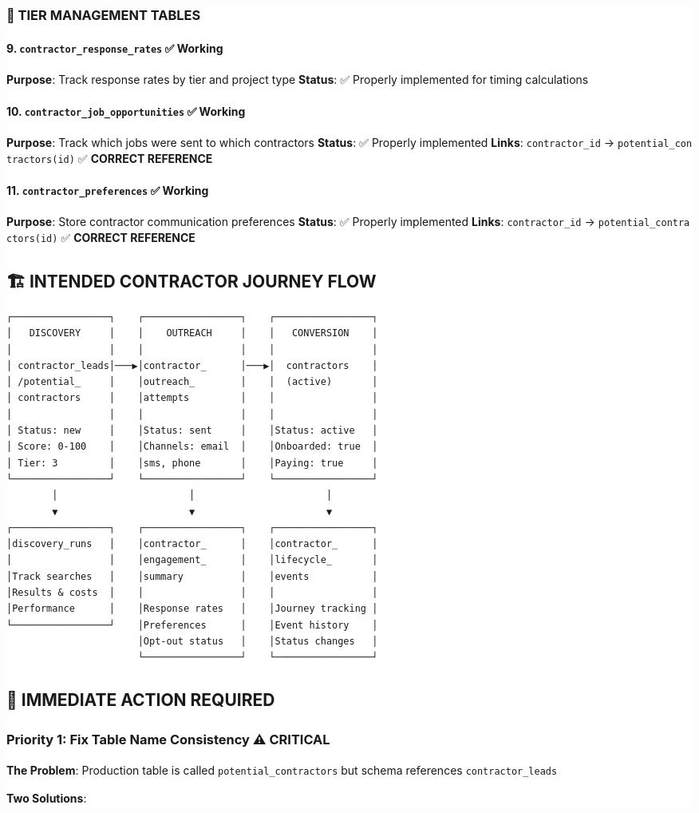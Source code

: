 ### 🎯 TIER MANAGEMENT TABLES

#### 9. `contractor_response_rates` ✅ Working
**Purpose**: Track response rates by tier and project type
**Status**: ✅ Properly implemented for timing calculations

#### 10. `contractor_job_opportunities` ✅ Working
**Purpose**: Track which jobs were sent to which contractors
**Status**: ✅ Properly implemented
**Links**: `contractor_id` → `potential_contractors(id)` ✅ **CORRECT REFERENCE**

#### 11. `contractor_preferences` ✅ Working
**Purpose**: Store contractor communication preferences
**Status**: ✅ Properly implemented
**Links**: `contractor_id` → `potential_contractors(id)` ✅ **CORRECT REFERENCE**

## 🏗️ INTENDED CONTRACTOR JOURNEY FLOW

```
┌─────────────────┐    ┌─────────────────┐    ┌─────────────────┐
│   DISCOVERY     │    │    OUTREACH     │    │   CONVERSION    │
│                 │    │                 │    │                 │
│ contractor_leads│───▶│contractor_      │───▶│  contractors    │
│ /potential_     │    │outreach_        │    │  (active)       │
│ contractors     │    │attempts         │    │                 │
│                 │    │                 │    │                 │
│ Status: new     │    │Status: sent     │    │Status: active   │
│ Score: 0-100    │    │Channels: email  │    │Onboarded: true  │
│ Tier: 3         │    │sms, phone       │    │Paying: true     │
└─────────────────┘    └─────────────────┘    └─────────────────┘
        │                       │                       │
        ▼                       ▼                       ▼
┌─────────────────┐    ┌─────────────────┐    ┌─────────────────┐
│discovery_runs   │    │contractor_      │    │contractor_      │
│                 │    │engagement_      │    │lifecycle_       │
│Track searches   │    │summary          │    │events           │
│Results & costs  │    │                 │    │                 │
│Performance      │    │Response rates   │    │Journey tracking │
└─────────────────┘    │Preferences      │    │Event history    │
                       │Opt-out status   │    │Status changes   │
                       └─────────────────┘    └─────────────────┘
```

## 🚨 IMMEDIATE ACTION REQUIRED

### Priority 1: Fix Table Name Consistency ⚠️ **CRITICAL**

**The Problem**: Production table is called `potential_contractors` but schema references `contractor_leads`

**Two Solutions**:
